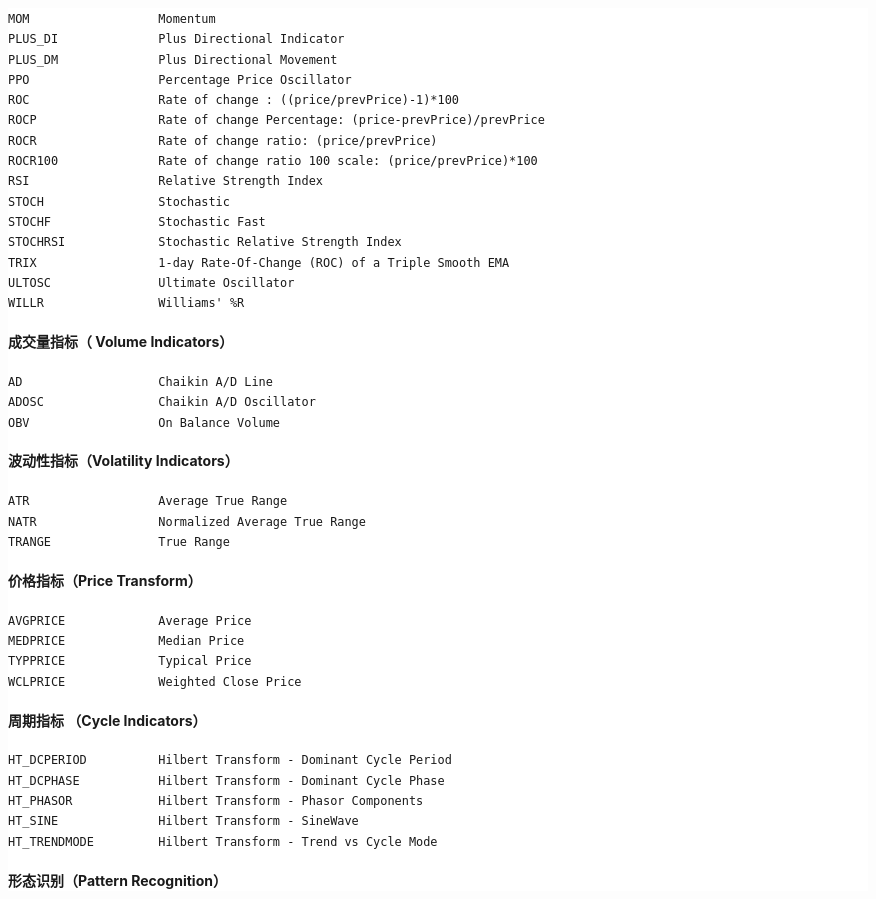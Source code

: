 ```
MOM                  Momentum
PLUS_DI              Plus Directional Indicator
PLUS_DM              Plus Directional Movement
PPO                  Percentage Price Oscillator
ROC                  Rate of change : ((price/prevPrice)-1)*100
ROCP                 Rate of change Percentage: (price-prevPrice)/prevPrice
ROCR                 Rate of change ratio: (price/prevPrice)
ROCR100              Rate of change ratio 100 scale: (price/prevPrice)*100
RSI                  Relative Strength Index
STOCH                Stochastic
STOCHF               Stochastic Fast
STOCHRSI             Stochastic Relative Strength Index
TRIX                 1-day Rate-Of-Change (ROC) of a Triple Smooth EMA
ULTOSC               Ultimate Oscillator
WILLR                Williams' %R
```

####  成交量指标（ Volume Indicators）

```
AD                   Chaikin A/D Line
ADOSC                Chaikin A/D Oscillator
OBV                  On Balance Volume
```

#### 波动性指标（Volatility Indicators）

```
ATR                  Average True Range
NATR                 Normalized Average True Range
TRANGE               True Range
```

#### 价格指标（Price Transform）

```
AVGPRICE             Average Price
MEDPRICE             Median Price
TYPPRICE             Typical Price
WCLPRICE             Weighted Close Price
```


#### 周期指标 （Cycle Indicators）

```
HT_DCPERIOD          Hilbert Transform - Dominant Cycle Period
HT_DCPHASE           Hilbert Transform - Dominant Cycle Phase
HT_PHASOR            Hilbert Transform - Phasor Components
HT_SINE              Hilbert Transform - SineWave
HT_TRENDMODE         Hilbert Transform - Trend vs Cycle Mode
```

#### 形态识别（Pattern Recognition）
